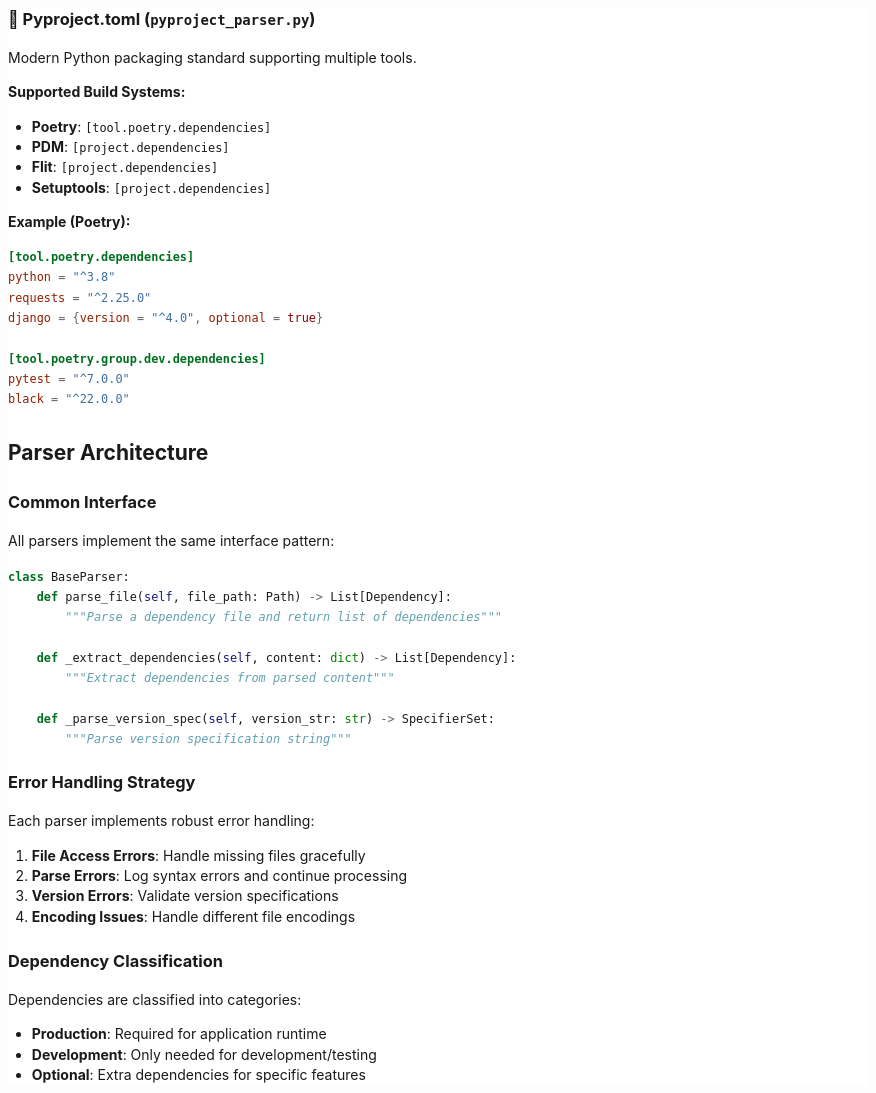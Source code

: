 ### 📄 Pyproject.toml (`pyproject_parser.py`)

Modern Python packaging standard supporting multiple tools.

**Supported Build Systems:**
- **Poetry**: `[tool.poetry.dependencies]`
- **PDM**: `[project.dependencies]`
- **Flit**: `[project.dependencies]`
- **Setuptools**: `[project.dependencies]`

**Example (Poetry):**
```toml
[tool.poetry.dependencies]
python = "^3.8"
requests = "^2.25.0"
django = {version = "^4.0", optional = true}

[tool.poetry.group.dev.dependencies]
pytest = "^7.0.0"
black = "^22.0.0"
```

## Parser Architecture

### Common Interface

All parsers implement the same interface pattern:

```python
class BaseParser:
    def parse_file(self, file_path: Path) -> List[Dependency]:
        """Parse a dependency file and return list of dependencies"""
        
    def _extract_dependencies(self, content: dict) -> List[Dependency]:
        """Extract dependencies from parsed content"""
        
    def _parse_version_spec(self, version_str: str) -> SpecifierSet:
        """Parse version specification string"""
```

### Error Handling Strategy

Each parser implements robust error handling:

1. **File Access Errors**: Handle missing files gracefully
2. **Parse Errors**: Log syntax errors and continue processing
3. **Version Errors**: Validate version specifications
4. **Encoding Issues**: Handle different file encodings

### Dependency Classification

Dependencies are classified into categories:

- **Production**: Required for application runtime
- **Development**: Only needed for development/testing
- **Optional**: Extra dependencies for specific features
